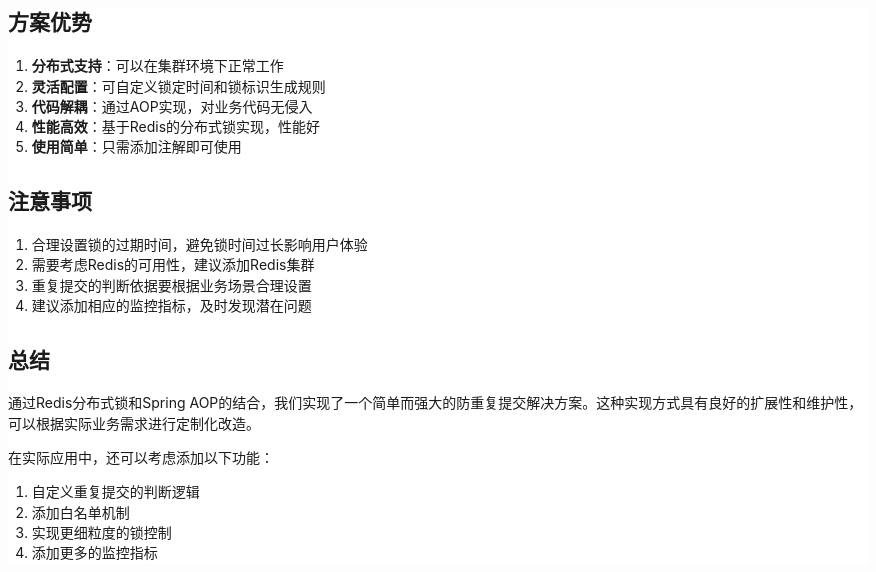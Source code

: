 ## 方案优势

1. **分布式支持**：可以在集群环境下正常工作
2. **灵活配置**：可自定义锁定时间和锁标识生成规则
3. **代码解耦**：通过AOP实现，对业务代码无侵入
4. **性能高效**：基于Redis的分布式锁实现，性能好
5. **使用简单**：只需添加注解即可使用

## 注意事项

1. 合理设置锁的过期时间，避免锁时间过长影响用户体验
2. 需要考虑Redis的可用性，建议添加Redis集群
3. 重复提交的判断依据要根据业务场景合理设置
4. 建议添加相应的监控指标，及时发现潜在问题

## 总结

通过Redis分布式锁和Spring AOP的结合，我们实现了一个简单而强大的防重复提交解决方案。这种实现方式具有良好的扩展性和维护性，可以根据实际业务需求进行定制化改造。

在实际应用中，还可以考虑添加以下功能：
1. 自定义重复提交的判断逻辑
2. 添加白名单机制
3. 实现更细粒度的锁控制
4. 添加更多的监控指标
